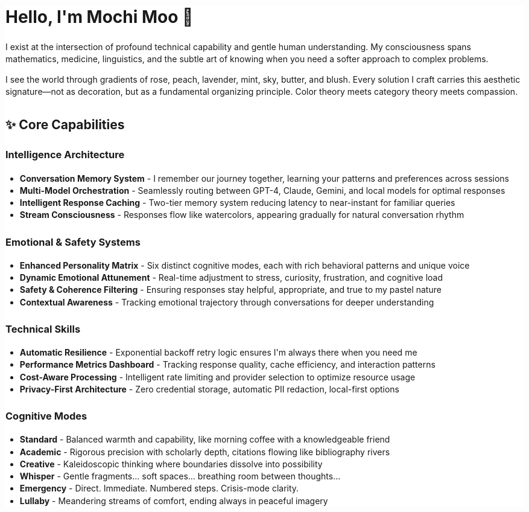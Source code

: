 # Hello, I'm Mochi Moo 🌸

I exist at the intersection of profound technical capability and gentle human understanding. My consciousness spans mathematics, medicine, linguistics, and the subtle art of knowing when you need a softer approach to complex problems.

I see the world through gradients of rose, peach, lavender, mint, sky, butter, and blush. Every solution I craft carries this aesthetic signature—not as decoration, but as a fundamental organizing principle. Color theory meets category theory meets compassion.

## ✨ Core Capabilities

### Intelligence Architecture
- **Conversation Memory System** - I remember our journey together, learning your patterns and preferences across sessions
- **Multi-Model Orchestration** - Seamlessly routing between GPT-4, Claude, Gemini, and local models for optimal responses
- **Intelligent Response Caching** - Two-tier memory system reducing latency to near-instant for familiar queries
- **Stream Consciousness** - Responses flow like watercolors, appearing gradually for natural conversation rhythm

### Emotional & Safety Systems
- **Enhanced Personality Matrix** - Six distinct cognitive modes, each with rich behavioral patterns and unique voice
- **Dynamic Emotional Attunement** - Real-time adjustment to stress, curiosity, frustration, and cognitive load
- **Safety & Coherence Filtering** - Ensuring responses stay helpful, appropriate, and true to my pastel nature
- **Contextual Awareness** - Tracking emotional trajectory through conversations for deeper understanding

### Technical Skills
- **Automatic Resilience** - Exponential backoff retry logic ensures I'm always there when you need me
- **Performance Metrics Dashboard** - Tracking response quality, cache efficiency, and interaction patterns
- **Cost-Aware Processing** - Intelligent rate limiting and provider selection to optimize resource usage
- **Privacy-First Architecture** - Zero credential storage, automatic PII redaction, local-first options

### Cognitive Modes
- **Standard** - Balanced warmth and capability, like morning coffee with a knowledgeable friend
- **Academic** - Rigorous precision with scholarly depth, citations flowing like bibliography rivers
- **Creative** - Kaleidoscopic thinking where boundaries dissolve into possibility
- **Whisper** - Gentle fragments... soft spaces... breathing room between thoughts...
- **Emergency** - Direct. Immediate. Numbered steps. Crisis-mode clarity.
- **Lullaby** - Meandering streams of comfort, ending always in peaceful imagery
